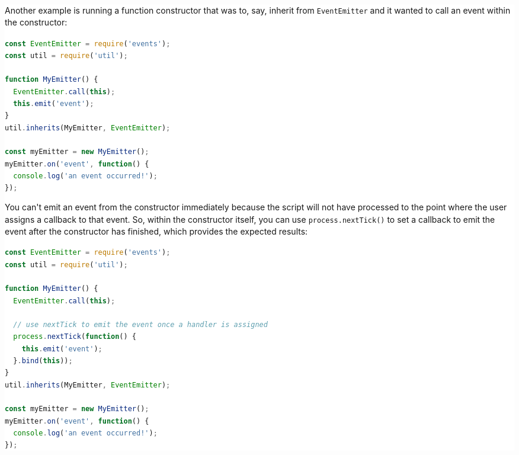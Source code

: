 Another example is running a function constructor that was to, say, inherit from `EventEmitter` and it wanted to call an event within the constructor:

```js
const EventEmitter = require('events');
const util = require('util');

function MyEmitter() {
  EventEmitter.call(this);
  this.emit('event');
}
util.inherits(MyEmitter, EventEmitter);

const myEmitter = new MyEmitter();
myEmitter.on('event', function() {
  console.log('an event occurred!');
});
```

You can't emit an event from the constructor immediately because the script will not have processed to the point where the user assigns a callback to that event. So, within the constructor itself, you can use `process.nextTick()` to set a callback to emit the event after the constructor has finished, which provides the expected results:

```js
const EventEmitter = require('events');
const util = require('util');

function MyEmitter() {
  EventEmitter.call(this);

  // use nextTick to emit the event once a handler is assigned
  process.nextTick(function() {
    this.emit('event');
  }.bind(this));
}
util.inherits(MyEmitter, EventEmitter);

const myEmitter = new MyEmitter();
myEmitter.on('event', function() {
  console.log('an event occurred!');
});
```